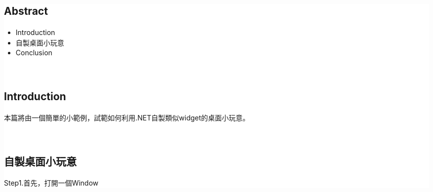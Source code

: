 <h2>Abstract</h2><ul><li>Introduction</li><li>自製桌面小玩意</li><li>Conclusion</li></ul><p> </p><h2>Introduction</h2><p>本篇將由一個簡單的小範例，試範如何利用.NET自製類似widget的桌面小玩意。</p><p> </p><h2>自製桌面小玩意</h2><p>Step1.首先，打開一個Window